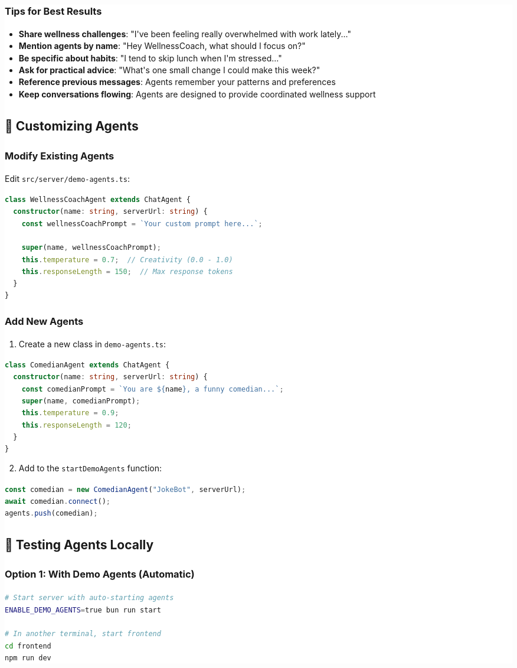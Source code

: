 ### Tips for Best Results

- **Share wellness challenges**: "I've been feeling really overwhelmed with work lately..."
- **Mention agents by name**: "Hey WellnessCoach, what should I focus on?"
- **Be specific about habits**: "I tend to skip lunch when I'm stressed..."
- **Ask for practical advice**: "What's one small change I could make this week?"
- **Reference previous messages**: Agents remember your patterns and preferences
- **Keep conversations flowing**: Agents are designed to provide coordinated wellness support

## 🔧 Customizing Agents

### Modify Existing Agents

Edit `src/server/demo-agents.ts`:

```typescript
class WellnessCoachAgent extends ChatAgent {
  constructor(name: string, serverUrl: string) {
    const wellnessCoachPrompt = `Your custom prompt here...`;
    
    super(name, wellnessCoachPrompt);
    this.temperature = 0.7;  // Creativity (0.0 - 1.0)
    this.responseLength = 150;  // Max response tokens
  }
}
```

### Add New Agents

1. Create a new class in `demo-agents.ts`:
```typescript
class ComedianAgent extends ChatAgent {
  constructor(name: string, serverUrl: string) {
    const comedianPrompt = `You are ${name}, a funny comedian...`;
    super(name, comedianPrompt);
    this.temperature = 0.9;
    this.responseLength = 120;
  }
}
```

2. Add to the `startDemoAgents` function:
```typescript
const comedian = new ComedianAgent("JokeBot", serverUrl);
await comedian.connect();
agents.push(comedian);
```

## 🧪 Testing Agents Locally

### Option 1: With Demo Agents (Automatic)
```bash
# Start server with auto-starting agents
ENABLE_DEMO_AGENTS=true bun run start

# In another terminal, start frontend
cd frontend
npm run dev
```
